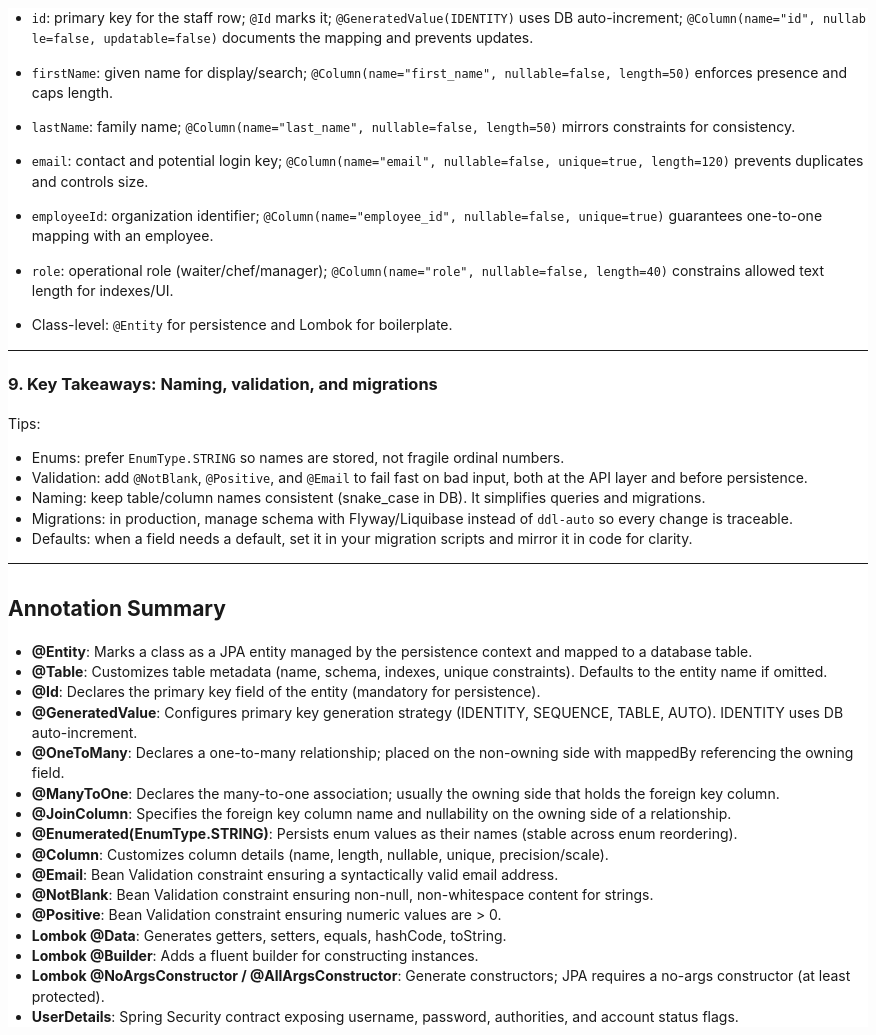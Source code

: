 - `id`: primary key for the staff row; `@Id` marks it; `@GeneratedValue(IDENTITY)` uses DB auto-increment; `@Column(name="id", nullable=false, updatable=false)` documents the mapping and prevents updates.

- `firstName`: given name for display/search; `@Column(name="first_name", nullable=false, length=50)` enforces presence and caps length.

- `lastName`: family name; `@Column(name="last_name", nullable=false, length=50)` mirrors constraints for consistency.

- `email`: contact and potential login key; `@Column(name="email", nullable=false, unique=true, length=120)` prevents duplicates and controls size.

- `employeeId`: organization identifier; `@Column(name="employee_id", nullable=false, unique=true)` guarantees one-to-one mapping with an employee.

- `role`: operational role (waiter/chef/manager); `@Column(name="role", nullable=false, length=40)` constrains allowed text length for indexes/UI.

- Class-level: `@Entity` for persistence and Lombok for boilerplate.

---

### 9. Key Takeaways: Naming, validation, and migrations
Tips:
- Enums: prefer `EnumType.STRING` so names are stored, not fragile ordinal numbers.
- Validation: add `@NotBlank`, `@Positive`, and `@Email` to fail fast on bad input, both at the API layer and before persistence.
- Naming: keep table/column names consistent (snake_case in DB). It simplifies queries and migrations.
- Migrations: in production, manage schema with Flyway/Liquibase instead of `ddl-auto` so every change is traceable.
- Defaults: when a field needs a default, set it in your migration scripts and mirror it in code for clarity.

---

## Annotation Summary 

- **@Entity**: Marks a class as a JPA entity managed by the persistence context and mapped to a database table.
- **@Table**: Customizes table metadata (name, schema, indexes, unique constraints). Defaults to the entity name if omitted.
- **@Id**: Declares the primary key field of the entity (mandatory for persistence).
- **@GeneratedValue**: Configures primary key generation strategy (IDENTITY, SEQUENCE, TABLE, AUTO). IDENTITY uses DB auto-increment.
- **@OneToMany**: Declares a one-to-many relationship; placed on the non-owning side with mappedBy referencing the owning field.
- **@ManyToOne**: Declares the many-to-one association; usually the owning side that holds the foreign key column.
- **@JoinColumn**: Specifies the foreign key column name and nullability on the owning side of a relationship.
- **@Enumerated(EnumType.STRING)**: Persists enum values as their names (stable across enum reordering).
- **@Column**: Customizes column details (name, length, nullable, unique, precision/scale).
- **@Email**: Bean Validation constraint ensuring a syntactically valid email address.
- **@NotBlank**: Bean Validation constraint ensuring non-null, non-whitespace content for strings.
- **@Positive**: Bean Validation constraint ensuring numeric values are > 0.
- **Lombok @Data**: Generates getters, setters, equals, hashCode, toString.
- **Lombok @Builder**: Adds a fluent builder for constructing instances.
- **Lombok @NoArgsConstructor / @AllArgsConstructor**: Generate constructors; JPA requires a no-args constructor (at least protected).
- **UserDetails**: Spring Security contract exposing username, password, authorities, and account status flags.
